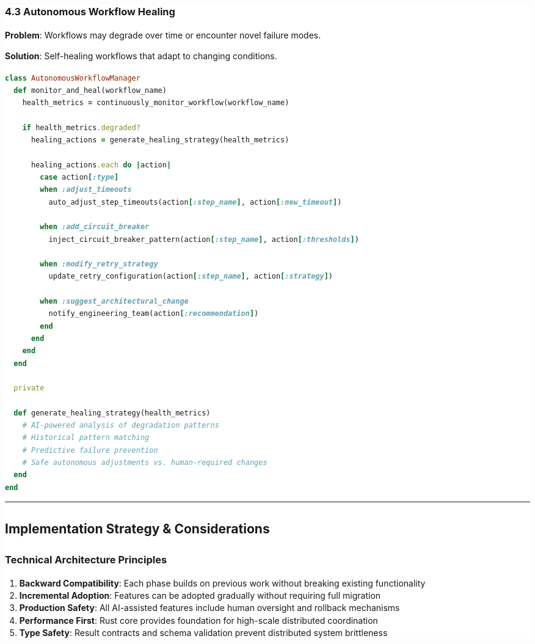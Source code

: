 ### 4.3 Autonomous Workflow Healing
**Problem**: Workflows may degrade over time or encounter novel failure modes.

**Solution**: Self-healing workflows that adapt to changing conditions.

```ruby
class AutonomousWorkflowManager
  def monitor_and_heal(workflow_name)
    health_metrics = continuously_monitor_workflow(workflow_name)

    if health_metrics.degraded?
      healing_actions = generate_healing_strategy(health_metrics)

      healing_actions.each do |action|
        case action[:type]
        when :adjust_timeouts
          auto_adjust_step_timeouts(action[:step_name], action[:new_timeout])

        when :add_circuit_breaker
          inject_circuit_breaker_pattern(action[:step_name], action[:thresholds])

        when :modify_retry_strategy
          update_retry_configuration(action[:step_name], action[:strategy])

        when :suggest_architectural_change
          notify_engineering_team(action[:recommendation])
        end
      end
    end
  end

  private

  def generate_healing_strategy(health_metrics)
    # AI-powered analysis of degradation patterns
    # Historical pattern matching
    # Predictive failure prevention
    # Safe autonomous adjustments vs. human-required changes
  end
end
```

---

## Implementation Strategy & Considerations

### Technical Architecture Principles

1. **Backward Compatibility**: Each phase builds on previous work without breaking existing functionality
2. **Incremental Adoption**: Features can be adopted gradually without requiring full migration
3. **Production Safety**: All AI-assisted features include human oversight and rollback mechanisms
4. **Performance First**: Rust core provides foundation for high-scale distributed coordination
5. **Type Safety**: Result contracts and schema validation prevent distributed system brittleness

